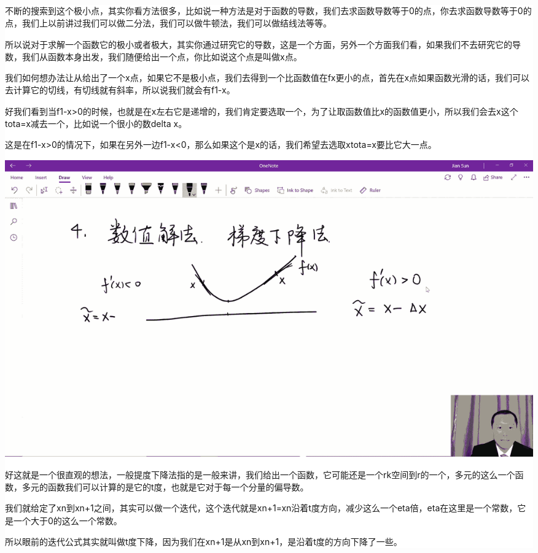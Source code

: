 不断的搜索到这个极小点，其实你看方法很多，比如说一种方法是对于函数的导数，我们去求函数导数等于0的点，你去求函数导数等于0的点，我们上以前讲过我们可以做二分法，我们可以做牛顿法，我们可以做结线法等等。

所以说对于求解一个函数它的极小或者极大，其实你通过研究它的导数，这是一个方面，另外一个方面我们看，如果我们不去研究它的导数，我们从函数本身出发，我们随便给出一个点，你比如说这个点是叫做x点。

我们如何想办法让从给出了一个x点，如果它不是极小点，我们去得到一个比函数值在fx更小的点，首先在x点如果函数光滑的话，我们可以去计算它的切线，有切线就有斜率，所以说我们就会有f1-x。

好我们看到当f1-x>0的时候，也就是在x左右它是递增的，我们肯定要选取一个，为了让取函数值比x的函数值更小，所以我们会去x这个tota=x减去一个，比如说一个很小的数delta x。

这是在f1-x>0的情况下，如果在另外一边f1-x<0，那么如果这个是x的话，我们希望去选取xtota=x要比它大一点。



![](img/6f864a01c5b1161bef1558276d45f162_45.png)

好这就是一个很直观的想法，一般提度下降法指的是一般来讲，我们给出一个函数，它可能还是一个rk空间到r的一个，多元的这么一个函数，多元的函数我们可以计算的是它的t度，也就是它对于每一个分量的偏导数。

我们就给定了xn到xn+1之间，其实可以做一个迭代，这个迭代就是xn+1=xn沿着t度方向，减少这么一个eta倍，eta在这里是一个常数，它是一个大于0的这么一个常数。

所以眼前的迭代公式其实就叫做t度下降，因为我们在xn+1是从xn到xn+1，是沿着t度的方向下降了一些。


